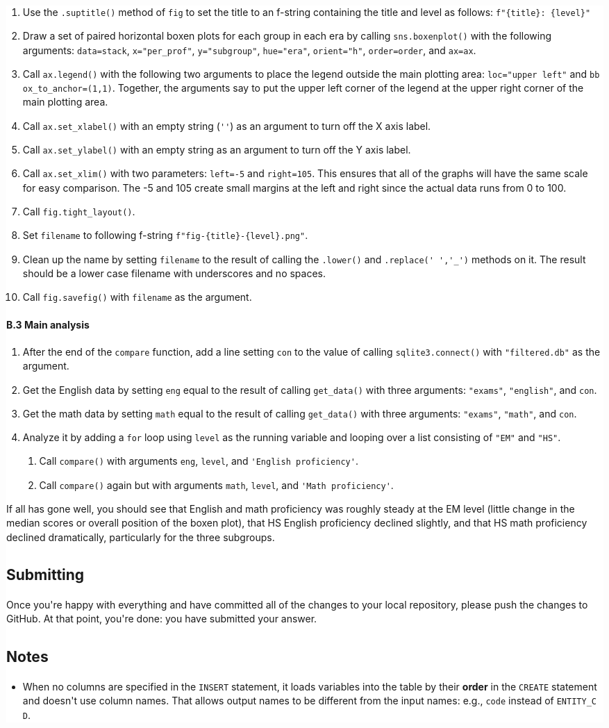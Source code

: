 1. Use the `.suptitle()` method of `fig` to set the title to an f-string containing the title and level as follows: `f"{title}: {level}"`

1. Draw a set of paired horizontal boxen plots for each group in each era by calling `sns.boxenplot()` with the following arguments: `data=stack`, `x="per_prof"`, `y="subgroup"`, `hue="era"`, `orient="h"`, `order=order`, and `ax=ax`.

1. Call `ax.legend()` with the following two arguments to place the legend outside the main plotting area: `loc="upper left"` and `bbox_to_anchor=(1,1)`. Together, the arguments say to put the upper left corner of the legend at the upper right corner of the main plotting area.

1. Call `ax.set_xlabel()` with an empty string (`''`) as an argument to turn off the X axis label.

1. Call `ax.set_ylabel()` with an empty string as an argument to turn off the Y axis label.

1. Call `ax.set_xlim()` with two parameters: `left=-5` and `right=105`. This ensures that all of the graphs will have the same scale for easy comparison. The -5 and 105 create small margins at the left and right since the actual data runs from 0 to 100.

1. Call `fig.tight_layout()`.

1. Set `filename` to following f-string `f"fig-{title}-{level}.png"`.

1. Clean up the name by setting `filename` to the result of calling the `.lower()` and `.replace(' ','_')` methods on it. The result should be a lower case filename with underscores and no spaces.

1. Call `fig.savefig()` with `filename` as the argument.

#### B.3 Main analysis

1. After the end of the `compare` function, add a line setting `con` to the value of calling `sqlite3.connect()` with `"filtered.db"` as the argument.

1. Get the English data by setting `eng` equal to the result of calling `get_data()` with three arguments: `"exams"`, `"english"`, and `con`.

1. Get the math data by setting `math` equal to the result of calling `get_data()` with three arguments: `"exams"`, `"math"`, and `con`.

1. Analyze it by adding a `for` loop using `level` as the running variable and looping over a list consisting of `"EM"` and `"HS"`.

    1. Call `compare()` with arguments `eng`, `level`, and `'English proficiency'`.

    1. Call `compare()` again but with arguments `math`, `level`, and `'Math proficiency'`.

If all has gone well, you should see that English and math proficiency was roughly steady at the EM level (little change in the median scores or overall position of the boxen plot), that HS English proficiency declined slightly, and that HS math proficiency declined dramatically, particularly for the three subgroups.

## Submitting

Once you're happy with everything and have committed all of the changes to
your local repository, please push the changes to GitHub. At that point,
you're done: you have submitted your answer.

## Notes

+ When no columns are specified in the `INSERT` statement, it loads variables into the table by their **order** in the `CREATE` statement and doesn't use column names. That allows output names to be different from the input names: e.g., `code` instead of `ENTITY_CD`.
